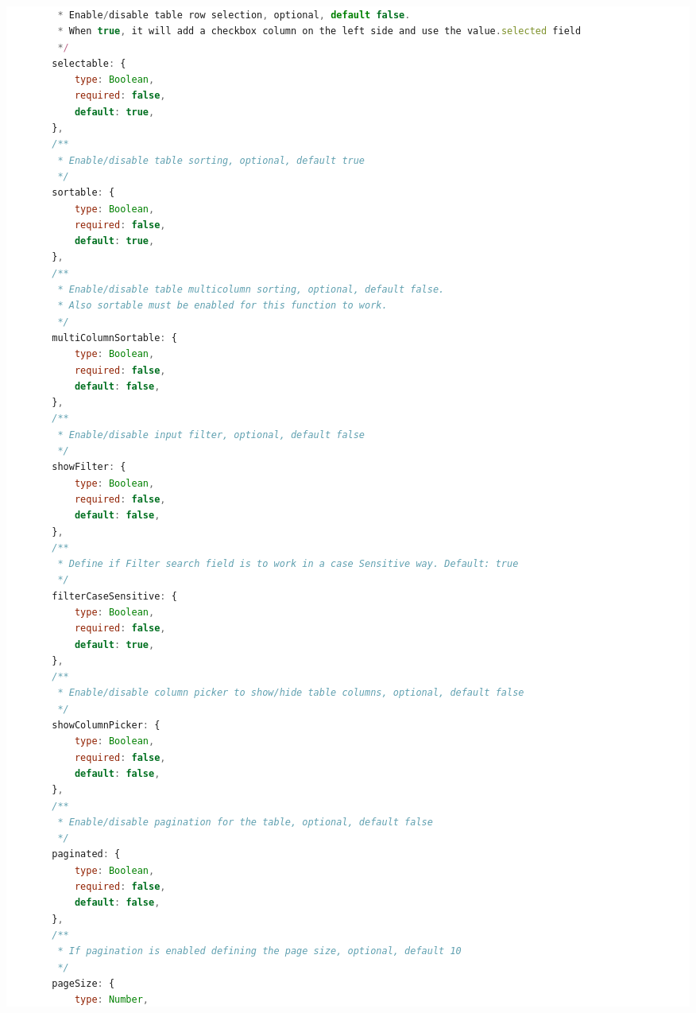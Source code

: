 ```javascript
         * Enable/disable table row selection, optional, default false.
         * When true, it will add a checkbox column on the left side and use the value.selected field
         */
        selectable: {
            type: Boolean,
            required: false,
            default: true,
        },
        /**
         * Enable/disable table sorting, optional, default true
         */
        sortable: {
            type: Boolean,
            required: false,
            default: true,
        },
        /**
         * Enable/disable table multicolumn sorting, optional, default false.
         * Also sortable must be enabled for this function to work.
         */
        multiColumnSortable: {
            type: Boolean,
            required: false,
            default: false,
        },
        /**
         * Enable/disable input filter, optional, default false
         */
        showFilter: {
            type: Boolean,
            required: false,
            default: false,
        },
        /**
         * Define if Filter search field is to work in a case Sensitive way. Default: true
         */
        filterCaseSensitive: {
            type: Boolean,
            required: false,
            default: true,
        },
        /**
         * Enable/disable column picker to show/hide table columns, optional, default false
         */
        showColumnPicker: {
            type: Boolean,
            required: false,
            default: false,
        },
        /**
         * Enable/disable pagination for the table, optional, default false
         */
        paginated: {
            type: Boolean,
            required: false,
            default: false,
        },
        /**
         * If pagination is enabled defining the page size, optional, default 10
         */
        pageSize: {
            type: Number,
```